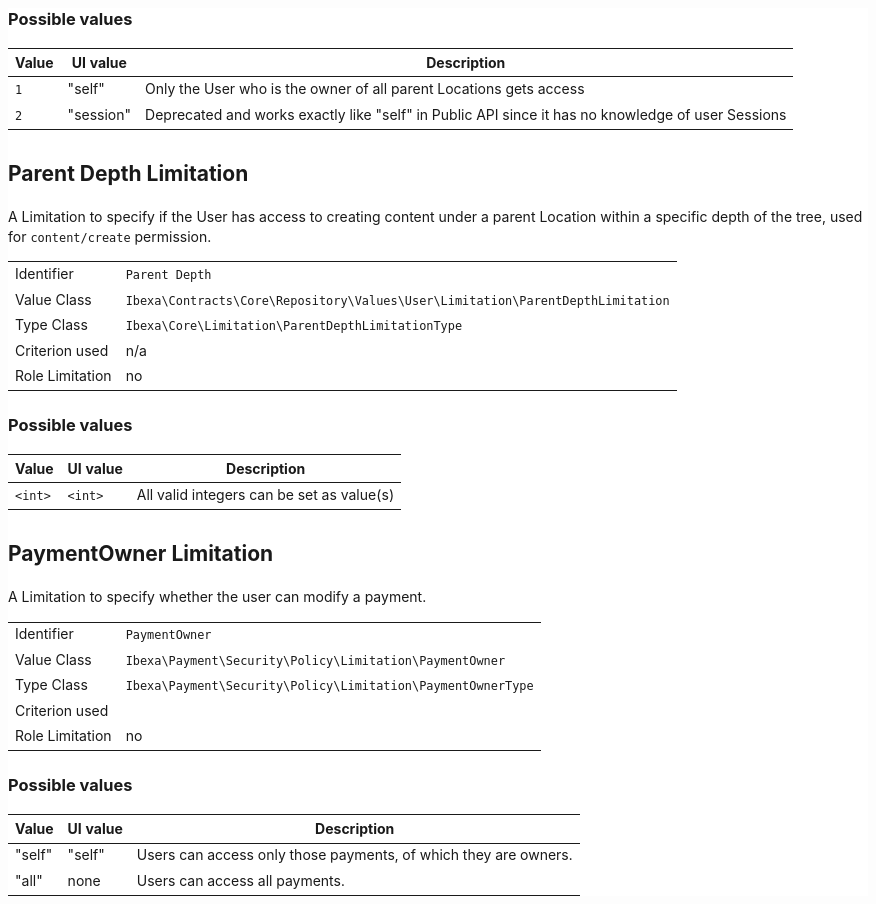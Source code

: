 ### Possible values

|Value|UI value|Description|
|------|------|------|
|`1`|"self"|Only the User who is the owner of all parent Locations gets access|
|`2`|"session"|Deprecated and works exactly like "self" in Public API since it has no knowledge of user Sessions|

## Parent Depth Limitation

A Limitation to specify if the User has access to creating content under 
a parent Location within a specific depth of the tree, used for `content/create` 
permission.

|                 |                                                                          |
|-----------------|--------------------------------------------------------------------------|
| Identifier      | `Parent Depth`                                                            |
| Value Class     | `Ibexa\Contracts\Core\Repository\Values\User\Limitation\ParentDepthLimitation` |
| Type Class      | `Ibexa\Core\Limitation\ParentDepthLimitationType`                   |
| Criterion used  | n/a                                                                      |
| Role Limitation | no                                                                       |

### Possible values

|Value|UI value|Description|
|------|------|------|
|`<int>`|`<int>`|All valid integers can be set as value(s)|

## PaymentOwner Limitation

A Limitation to specify whether the user can modify a payment.

|                 |                                                             |
|-----------------|-------------------------------------------------------------|
| Identifier      | `PaymentOwner`                                              |
| Value Class     | `Ibexa\Payment\Security\Policy\Limitation\PaymentOwner`     |
| Type Class      | `Ibexa\Payment\Security\Policy\Limitation\PaymentOwnerType` | 
| Criterion used  |                                                             |
| Role Limitation | no                                                          |

### Possible values

|Value|UI value|Description|
|------|------|------|
|"self"|"self"|Users can access only those payments, of which they are owners. |
|"all"| none |Users can access all payments.|
